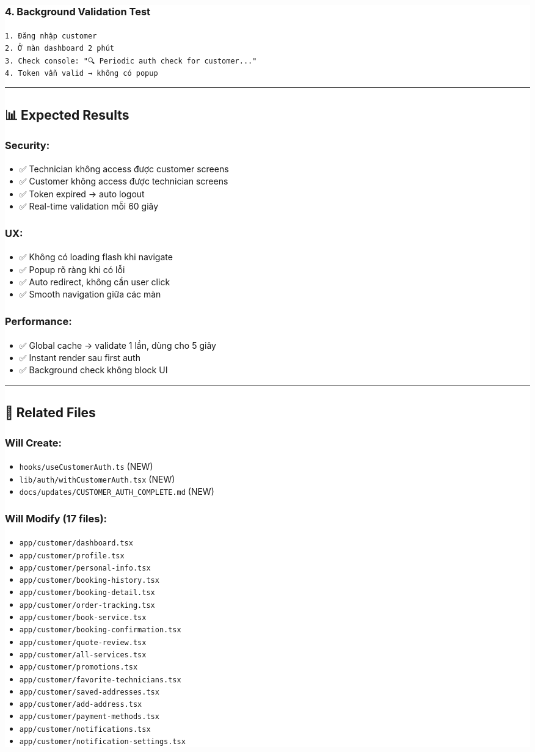 ### 4. Background Validation Test
```
1. Đăng nhập customer
2. Ở màn dashboard 2 phút
3. Check console: "🔍 Periodic auth check for customer..."
4. Token vẫn valid → không có popup
```

---

## 📊 Expected Results

### Security:
- ✅ Technician không access được customer screens
- ✅ Customer không access được technician screens
- ✅ Token expired → auto logout
- ✅ Real-time validation mỗi 60 giây

### UX:
- ✅ Không có loading flash khi navigate
- ✅ Popup rõ ràng khi có lỗi
- ✅ Auto redirect, không cần user click
- ✅ Smooth navigation giữa các màn

### Performance:
- ✅ Global cache → validate 1 lần, dùng cho 5 giây
- ✅ Instant render sau first auth
- ✅ Background check không block UI

---

## 🔗 Related Files

### Will Create:
- `hooks/useCustomerAuth.ts` (NEW)
- `lib/auth/withCustomerAuth.tsx` (NEW)
- `docs/updates/CUSTOMER_AUTH_COMPLETE.md` (NEW)

### Will Modify (17 files):
- `app/customer/dashboard.tsx`
- `app/customer/profile.tsx`
- `app/customer/personal-info.tsx`
- `app/customer/booking-history.tsx`
- `app/customer/booking-detail.tsx`
- `app/customer/order-tracking.tsx`
- `app/customer/book-service.tsx`
- `app/customer/booking-confirmation.tsx`
- `app/customer/quote-review.tsx`
- `app/customer/all-services.tsx`
- `app/customer/promotions.tsx`
- `app/customer/favorite-technicians.tsx`
- `app/customer/saved-addresses.tsx`
- `app/customer/add-address.tsx`
- `app/customer/payment-methods.tsx`
- `app/customer/notifications.tsx`
- `app/customer/notification-settings.tsx`

